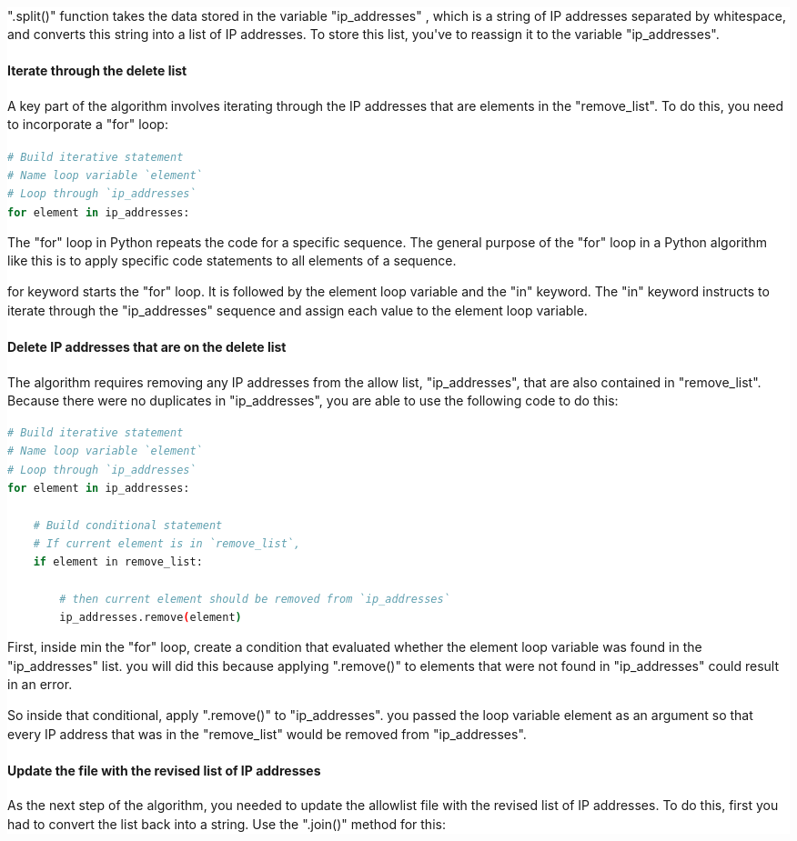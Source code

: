 ".split()" function takes the data stored in the variable "ip_addresses" , which is a string of IP addresses separated by whitespace, and converts this string into a list of IP addresses. To store this list, you've to reassign it to the variable "ip_addresses".

#### Iterate through the delete list

A key part of the algorithm involves iterating through the IP addresses that are elements in the "remove_list". To do this, you need to incorporate a "for" loop:

```sh
# Build iterative statement
# Name loop variable `element`
# Loop through `ip_addresses`
for element in ip_addresses:
```

The "for" loop in Python repeats the code for a specific sequence. The general purpose of the "for" loop in a Python algorithm like this is to apply specific code statements to all elements of a sequence.

for keyword starts the "for" loop. It is followed by the element loop variable and the "in" keyword. The "in" keyword instructs to iterate through the "ip_addresses" sequence and assign each value to the element loop variable.

#### Delete IP addresses that are on the delete list

The algorithm requires removing any IP addresses from the allow list, "ip_addresses", that are also contained in "remove_list". Because there were no duplicates in "ip_addresses", you are able to use the following code to do this:

```sh
# Build iterative statement
# Name loop variable `element`
# Loop through `ip_addresses`
for element in ip_addresses:

    # Build conditional statement
    # If current element is in `remove_list`,
    if element in remove_list:

        # then current element should be removed from `ip_addresses`
        ip_addresses.remove(element)
```

First, inside min the "for" loop, create a condition that evaluated whether the element loop variable was found in the "ip_addresses" list. you will did this because applying ".remove()" to elements that were not found in "ip_addresses" could result in an error.

So inside that conditional, apply ".remove()" to "ip_addresses". you passed the loop variable element as an argument so that every IP address that was in the "remove_list" would be removed from "ip_addresses".

#### Update the file with the revised list of IP addresses

As the next step of the algorithm, you needed to update the allowlist file with the revised list of IP addresses. To do this, first you had to convert the list back into a string. Use the ".join()" method for this:
